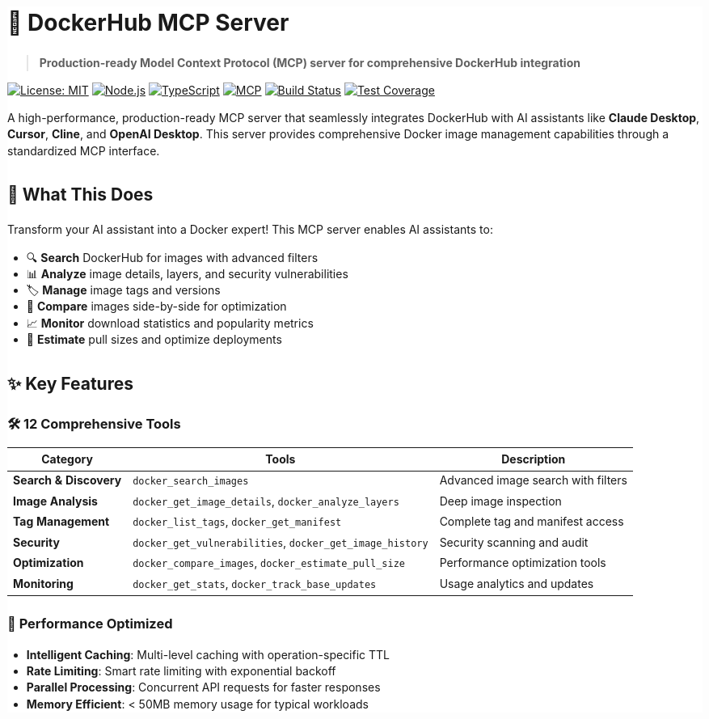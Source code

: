 # 🐳 DockerHub MCP Server

> **Production-ready Model Context Protocol (MCP) server for comprehensive DockerHub integration**

[![License: MIT](https://img.shields.io/badge/License-MIT-yellow.svg)](https://opensource.org/licenses/MIT)
[![Node.js](https://img.shields.io/badge/Node.js-18+-green.svg)](https://nodejs.org/)
[![TypeScript](https://img.shields.io/badge/TypeScript-5.0+-blue.svg)](https://www.typescriptlang.org/)
[![MCP](https://img.shields.io/badge/MCP-Protocol-orange.svg)](https://modelcontextprotocol.io/)
[![Build Status](https://img.shields.io/badge/build-passing-brightgreen.svg)]()
[![Test Coverage](https://img.shields.io/badge/coverage-90%25-brightgreen.svg)]()

A high-performance, production-ready MCP server that seamlessly integrates DockerHub with AI assistants like **Claude Desktop**, **Cursor**, **Cline**, and **OpenAI Desktop**. This server provides comprehensive Docker image management capabilities through a standardized MCP interface.

## 🎯 What This Does

Transform your AI assistant into a Docker expert! This MCP server enables AI assistants to:

- 🔍 **Search** DockerHub for images with advanced filters
- 📊 **Analyze** image details, layers, and security vulnerabilities  
- 🏷️ **Manage** image tags and versions
- 🔄 **Compare** images side-by-side for optimization
- 📈 **Monitor** download statistics and popularity metrics
- 🚀 **Estimate** pull sizes and optimize deployments

## ✨ Key Features

### 🛠️ **12 Comprehensive Tools**
| Category | Tools | Description |
|----------|-------|-------------|
| **Search & Discovery** | `docker_search_images` | Advanced image search with filters |
| **Image Analysis** | `docker_get_image_details`, `docker_analyze_layers` | Deep image inspection |
| **Tag Management** | `docker_list_tags`, `docker_get_manifest` | Complete tag and manifest access |
| **Security** | `docker_get_vulnerabilities`, `docker_get_image_history` | Security scanning and audit |
| **Optimization** | `docker_compare_images`, `docker_estimate_pull_size` | Performance optimization tools |
| **Monitoring** | `docker_get_stats`, `docker_track_base_updates` | Usage analytics and updates |

### 🚀 **Performance Optimized**
- **Intelligent Caching**: Multi-level caching with operation-specific TTL
- **Rate Limiting**: Smart rate limiting with exponential backoff
- **Parallel Processing**: Concurrent API requests for faster responses
- **Memory Efficient**: < 50MB memory usage for typical workloads
